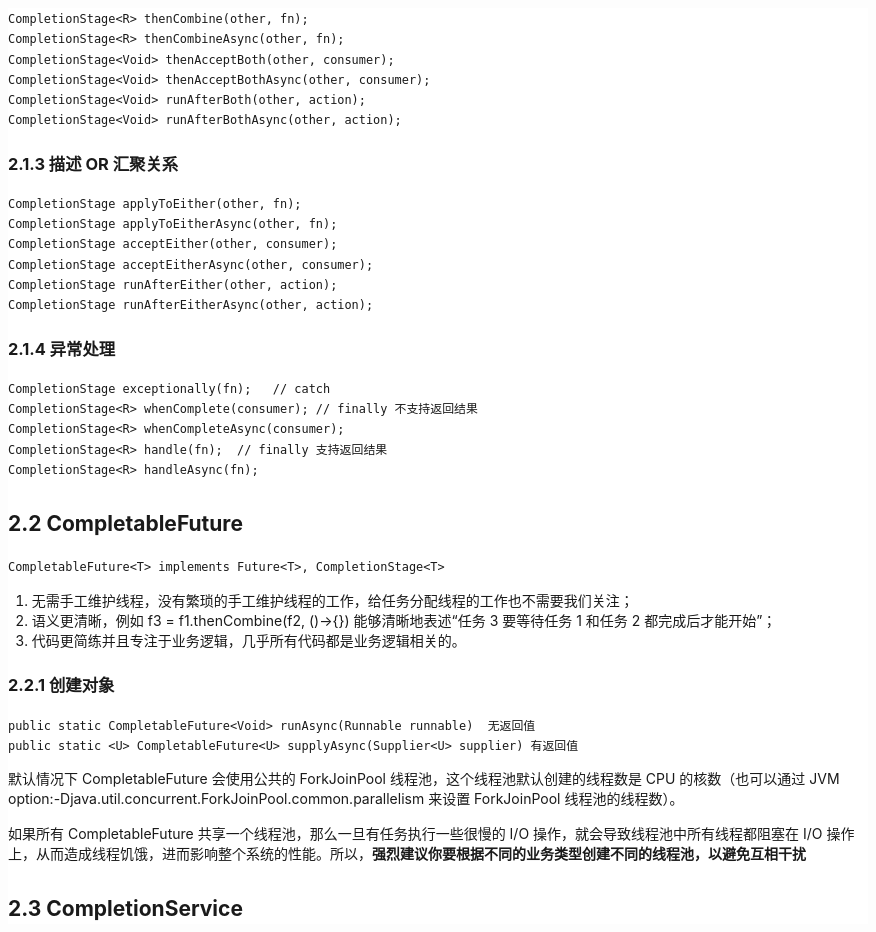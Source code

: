```
CompletionStage<R> thenCombine(other, fn);
CompletionStage<R> thenCombineAsync(other, fn);
CompletionStage<Void> thenAcceptBoth(other, consumer);
CompletionStage<Void> thenAcceptBothAsync(other, consumer);
CompletionStage<Void> runAfterBoth(other, action);
CompletionStage<Void> runAfterBothAsync(other, action);
```

### 2.1.3 描述 OR 汇聚关系

```
CompletionStage applyToEither(other, fn);
CompletionStage applyToEitherAsync(other, fn);
CompletionStage acceptEither(other, consumer);
CompletionStage acceptEitherAsync(other, consumer);
CompletionStage runAfterEither(other, action);
CompletionStage runAfterEitherAsync(other, action);
```

### 2.1.4 异常处理

```
CompletionStage exceptionally(fn);   // catch
CompletionStage<R> whenComplete(consumer); // finally 不支持返回结果
CompletionStage<R> whenCompleteAsync(consumer);
CompletionStage<R> handle(fn);  // finally 支持返回结果
CompletionStage<R> handleAsync(fn);
```



## 2.2 CompletableFuture

```
CompletableFuture<T> implements Future<T>, CompletionStage<T>
```

1. 无需手工维护线程，没有繁琐的手工维护线程的工作，给任务分配线程的工作也不需要我们关注；
2. 语义更清晰，例如 f3 = f1.thenCombine(f2, ()->{}) 能够清晰地表述“任务 3 要等待任务 1 和任务 2 都完成后才能开始”；
3. 代码更简练并且专注于业务逻辑，几乎所有代码都是业务逻辑相关的。

### 2.2.1 创建对象

```
public static CompletableFuture<Void> runAsync(Runnable runnable)  无返回值
public static <U> CompletableFuture<U> supplyAsync(Supplier<U> supplier) 有返回值
```

默认情况下 CompletableFuture 会使用公共的 ForkJoinPool 线程池，这个线程池默认创建的线程数是 CPU 的核数（也可以通过 JVM option:-Djava.util.concurrent.ForkJoinPool.common.parallelism 来设置 ForkJoinPool 线程池的线程数）。

如果所有 CompletableFuture 共享一个线程池，那么一旦有任务执行一些很慢的 I/O 操作，就会导致线程池中所有线程都阻塞在 I/O 操作上，从而造成线程饥饿，进而影响整个系统的性能。所以，**强烈建议你要根据不同的业务类型创建不同的线程池，以避免互相干扰**

 ## 2.3 CompletionService
